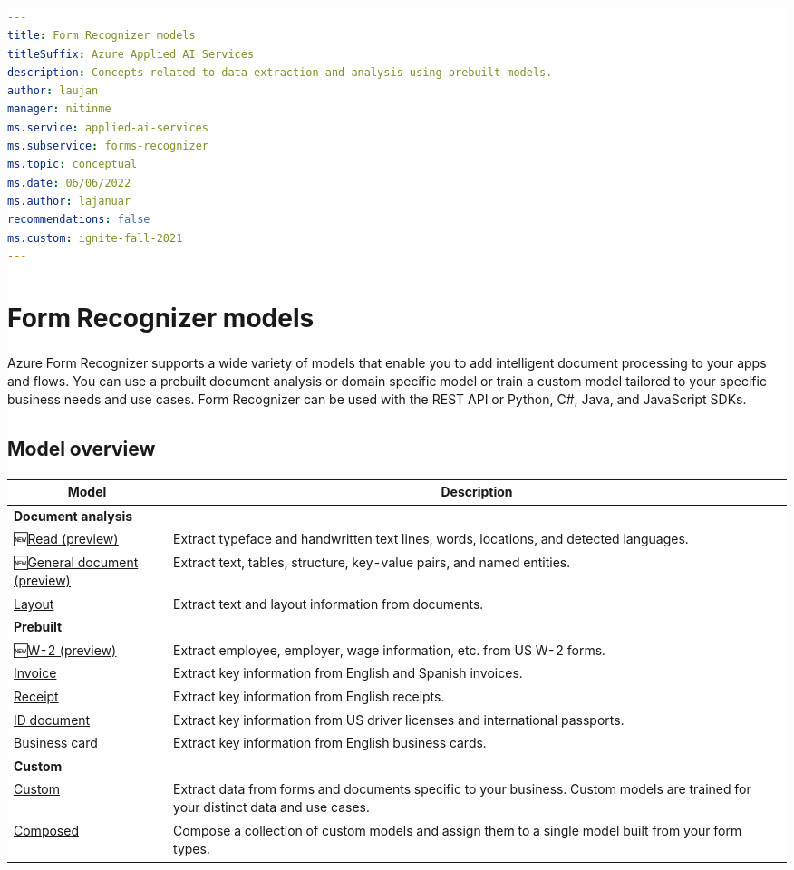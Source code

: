 ```yaml
---
title: Form Recognizer models
titleSuffix: Azure Applied AI Services
description: Concepts related to data extraction and analysis using prebuilt models.
author: laujan
manager: nitinme
ms.service: applied-ai-services
ms.subservice: forms-recognizer
ms.topic: conceptual
ms.date: 06/06/2022
ms.author: lajanuar
recommendations: false
ms.custom: ignite-fall-2021
---
```



# Form Recognizer models

 Azure Form Recognizer supports a wide variety of models that enable you to add intelligent document processing to your apps and flows. You can use a prebuilt document analysis or domain specific model or train a custom model tailored to your specific business needs and use cases. Form Recognizer can be used with the REST API or Python, C#, Java, and JavaScript SDKs.

## Model overview

| **Model**   | **Description**   |
| --- | --- |
|**Document analysis**||
| 🆕[Read (preview)](#read-preview) | Extract typeface and handwritten text lines, words, locations, and detected languages.|
| 🆕[General document (preview)](#general-document-preview) | Extract text, tables, structure, key-value pairs, and named entities.|
| [Layout](#layout)  | Extract text and layout information from documents.|
|**Prebuilt**||
| 🆕[W-2 (preview)](#w-2-preview) | Extract employee, employer, wage information, etc. from US W-2 forms.  |
| [Invoice](#invoice)  | Extract key information from English and Spanish invoices.  |
| [Receipt](#receipt)  | Extract key information from English receipts.  |
| [ID document](#id-document)  | Extract key information from US driver licenses and international passports.  |
| [Business card](#business-card)  | Extract key information from English business cards.  |
|**Custom**||
| [Custom](#custom) |  Extract data from forms and documents specific to your business. Custom models are trained for your distinct data and use cases. |
| [Composed](#composed-custom-model) | Compose a collection of custom models and assign them to a single model built from your form types.
